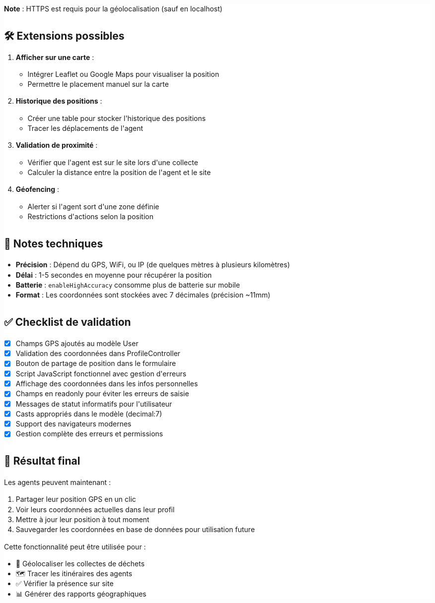 **Note** : HTTPS est requis pour la géolocalisation (sauf en localhost)

## 🛠️ Extensions possibles

1. **Afficher sur une carte** :
   - Intégrer Leaflet ou Google Maps pour visualiser la position
   - Permettre le placement manuel sur la carte

2. **Historique des positions** :
   - Créer une table pour stocker l'historique des positions
   - Tracer les déplacements de l'agent

3. **Validation de proximité** :
   - Vérifier que l'agent est sur le site lors d'une collecte
   - Calculer la distance entre la position de l'agent et le site

4. **Géofencing** :
   - Alerter si l'agent sort d'une zone définie
   - Restrictions d'actions selon la position

## 📝 Notes techniques

- **Précision** : Dépend du GPS, WiFi, ou IP (de quelques mètres à plusieurs kilomètres)
- **Délai** : 1-5 secondes en moyenne pour récupérer la position
- **Batterie** : `enableHighAccuracy` consomme plus de batterie sur mobile
- **Format** : Les coordonnées sont stockées avec 7 décimales (précision ~11mm)

## ✅ Checklist de validation

- [x] Champs GPS ajoutés au modèle User
- [x] Validation des coordonnées dans ProfileController
- [x] Bouton de partage de position dans le formulaire
- [x] Script JavaScript fonctionnel avec gestion d'erreurs
- [x] Affichage des coordonnées dans les infos personnelles
- [x] Champs en readonly pour éviter les erreurs de saisie
- [x] Messages de statut informatifs pour l'utilisateur
- [x] Casts appropriés dans le modèle (decimal:7)
- [x] Support des navigateurs modernes
- [x] Gestion complète des erreurs et permissions

## 🎯 Résultat final

Les agents peuvent maintenant :
1. Partager leur position GPS en un clic
2. Voir leurs coordonnées actuelles dans leur profil
3. Mettre à jour leur position à tout moment
4. Sauvegarder les coordonnées en base de données pour utilisation future

Cette fonctionnalité peut être utilisée pour :
- 📍 Géolocaliser les collectes de déchets
- 🗺️ Tracer les itinéraires des agents
- ✅ Vérifier la présence sur site
- 📊 Générer des rapports géographiques

